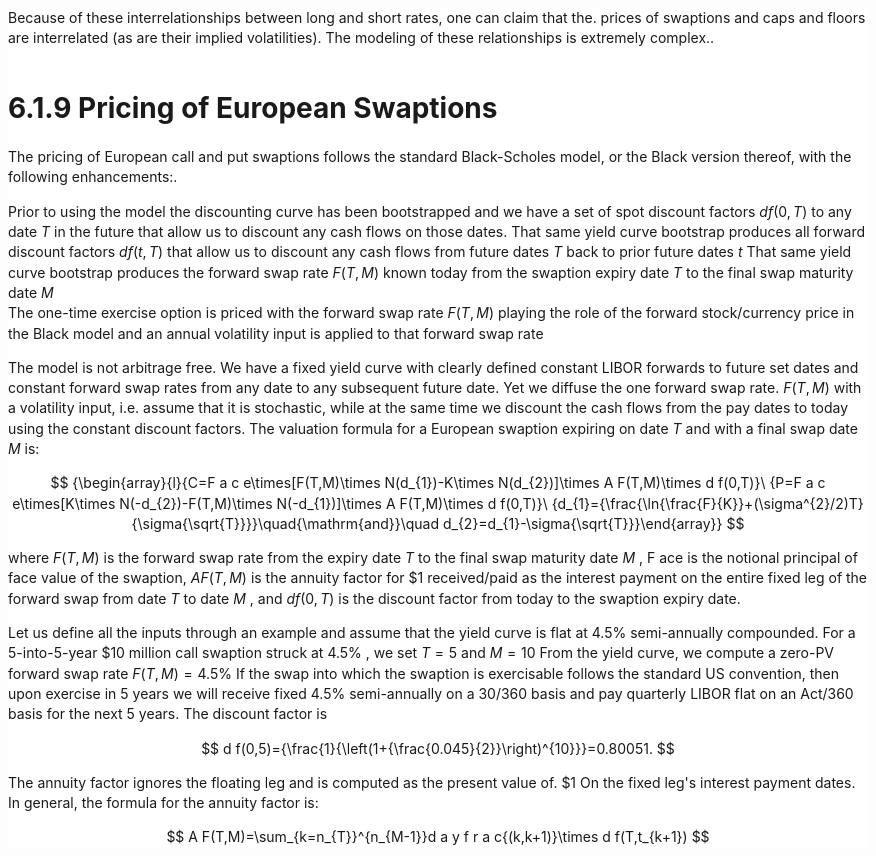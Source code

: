 Because of these interrelationships between long and short rates, one can claim that the. prices of swaptions and caps and floors are interrelated (as are their implied volatilities). The modeling of these relationships is extremely complex..  

# 6.1.9 Pricing of European Swaptions  

The pricing of European call and put swaptions follows the standard Black-Scholes model, or the Black version thereof, with the following enhancements:.  

Prior to using the model the discounting curve has been bootstrapped and we have a set of spot discount factors $d f(0,T)$ to any date $T$ in the future that allow us to discount any cash flows on those dates. That same yield curve bootstrap produces all forward discount factors $d f(t,T)$ that allow us to discount any cash flows from future dates $T$ back to prior future dates $t$ That same yield curve bootstrap produces the forward swap rate $F(T,M)$ known today from the swaption expiry date $T$ to the final swap maturity date $M$   
The one-time exercise option is priced with the forward swap rate $F(T,M)$ playing the role of the forward stock/currency price in the Black model and an annual volatility input is applied to that forward swap rate  

The model is not arbitrage free. We have a fixed yield curve with clearly defined constant LIBOR forwards to future set dates and constant forward swap rates from any date to any subsequent future date. Yet we diffuse the one forward swap rate. $F(T,M)$ with a volatility input, i.e. assume that it is stochastic, while at the same time we discount the cash flows from the pay dates to today using the constant discount factors. The valuation formula for a European swaption expiring on date $T$ and with a final swap date $M$ is:  

$$
{\begin{array}{l}{C=F a c e\times[F(T,M)\times N(d_{1})-K\times N(d_{2})]\times A F(T,M)\times d f(0,T)}\ {P=F a c e\times[K\times N(-d_{2})-F(T,M)\times N(-d_{1})]\times A F(T,M)\times d f(0,T)}\ {d_{1}={\frac{\ln{\frac{F}{K}}+(\sigma^{2}/2)T}{\sigma{\sqrt{T}}}}\quad{\mathrm{and}}\quad d_{2}=d_{1}-\sigma{\sqrt{T}}}\end{array}}
$$  

where $F(T,M)$ is the forward swap rate from the expiry date $T$ to the final swap maturity date $M$ , F ace is the notional principal of face value of the swaption, $A F(T,M)$ is the annuity factor for $\$1$ received/paid as the interest payment on the entire fixed leg of the forward swap from date $T$ to date $M$ , and $d f(0,T)$ is the discount factor from today to the swaption expiry date.  

Let us define all the inputs through an example and assume that the yield curve is flat at $4.5\%$ semi-annually compounded. For a 5-into-5-year $\$10$ million call swaption struck at $4.5\%$ , we set $T=5$ and $M=10$ From the yield curve, we compute a zero-PV forward swap rate $F(T,M)=4.5\%$ If the swap into which the swaption is exercisable follows the standard US convention, then upon exercise in 5 years we will receive fixed $4.5\%$ semi-annually on a 30/360 basis and pay quarterly LIBOR flat on an Act/360 basis for the next 5 years. The discount factor is  

$$
d f(0,5)={\frac{1}{\left(1+{\frac{0.045}{2}}\right)^{10}}}=0.80051.
$$  

The annuity factor ignores the floating leg and is computed as the present value of. $\$1$ On the fixed leg's interest payment dates. In general, the formula for the annuity factor is:  

$$
A F(T,M)=\sum_{k=n_{T}}^{n_{M-1}}d a y f r a c{(k,k+1)}\times d f(T,t_{k+1})
$$  
